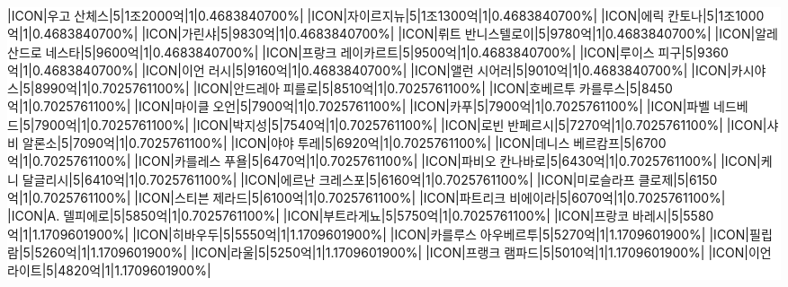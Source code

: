 |ICON|우고 산체스|5|1조2000억|1|0.4683840700%|
|ICON|자이르지뉴|5|1조1300억|1|0.4683840700%|
|ICON|에릭 칸토나|5|1조1000억|1|0.4683840700%|
|ICON|가린샤|5|9830억|1|0.4683840700%|
|ICON|뤼트 반니스텔로이|5|9780억|1|0.4683840700%|
|ICON|알레산드로 네스타|5|9600억|1|0.4683840700%|
|ICON|프랑크 레이카르트|5|9500억|1|0.4683840700%|
|ICON|루이스 피구|5|9360억|1|0.4683840700%|
|ICON|이언 러시|5|9160억|1|0.4683840700%|
|ICON|앨런 시어러|5|9010억|1|0.4683840700%|
|ICON|카시야스|5|8990억|1|0.7025761100%|
|ICON|안드레아 피를로|5|8510억|1|0.7025761100%|
|ICON|호베르투 카를루스|5|8450억|1|0.7025761100%|
|ICON|마이클 오언|5|7900억|1|0.7025761100%|
|ICON|카푸|5|7900억|1|0.7025761100%|
|ICON|파벨 네드베드|5|7900억|1|0.7025761100%|
|ICON|박지성|5|7540억|1|0.7025761100%|
|ICON|로빈 반페르시|5|7270억|1|0.7025761100%|
|ICON|샤비 알론소|5|7090억|1|0.7025761100%|
|ICON|야야 투레|5|6920억|1|0.7025761100%|
|ICON|데니스 베르캄프|5|6700억|1|0.7025761100%|
|ICON|카를레스 푸욜|5|6470억|1|0.7025761100%|
|ICON|파비오 칸나바로|5|6430억|1|0.7025761100%|
|ICON|케니 달글리시|5|6410억|1|0.7025761100%|
|ICON|에르난 크레스포|5|6160억|1|0.7025761100%|
|ICON|미로슬라프 클로제|5|6150억|1|0.7025761100%|
|ICON|스티븐 제라드|5|6100억|1|0.7025761100%|
|ICON|파트리크 비에이라|5|6070억|1|0.7025761100%|
|ICON|A. 델피에로|5|5850억|1|0.7025761100%|
|ICON|부트라게뇨|5|5750억|1|0.7025761100%|
|ICON|프랑코 바레시|5|5580억|1|1.1709601900%|
|ICON|히바우두|5|5550억|1|1.1709601900%|
|ICON|카를루스 아우베르투|5|5270억|1|1.1709601900%|
|ICON|필립 람|5|5260억|1|1.1709601900%|
|ICON|라울|5|5250억|1|1.1709601900%|
|ICON|프랭크 램파드|5|5010억|1|1.1709601900%|
|ICON|이언 라이트|5|4820억|1|1.1709601900%|